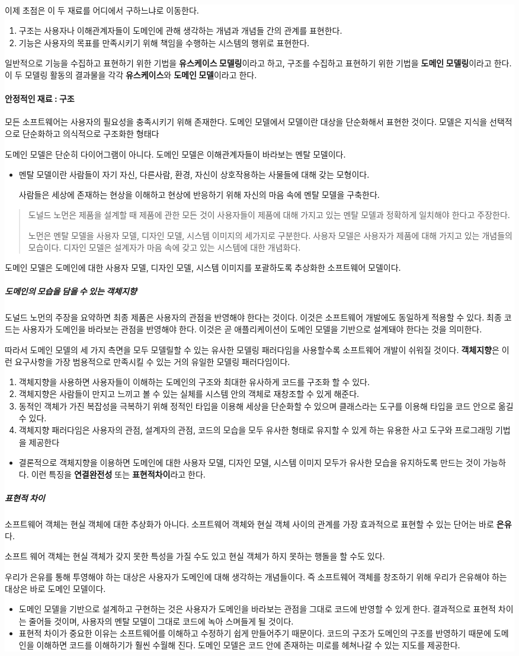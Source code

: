 이제 초점은 이 두 재료를 어디에서 구하느냐로 이동한다. 

1. 구조는 사용자나 이해관계자들이 도메인에 관해 생각하는 개념과 개념들 간의 관계를 표현한다.
2. 기능은 사용자의 목표를 만족시키기 위해 책임을 수행하는 시스템의 행위로 표현한다.

일반적으로 기능을 수집하고 표현하기 위한 기법을 **유스케이스 모델링**이라고 하고, 구조를 수집하고 표현하기 위한 기법을 **도메인 모델링**이라고 한다. 이 두 모델링 활동의 결과물을 각각 **유스케이스**와 **도메인 모델**이라고 한다.



#### 안정적인 재료 : 구조



모든 소프트웨어는 사용자의 필요성을 충족시키기 위해 존재한다. 도메인 모델에서 모델이란 대상을 단순화해서 표현한 것이다. 모델은 지식을 선택적으로 단순화하고 의식적으로 구조화한 형태다

도메인 모델은 단순히 다이어그램이 아니다. 도메인 모델은 이해관계자들이 바라보는 멘탈 모델이다. 

- 멘탈 모델이란 사람들이 자기 자신, 다른사람, 환경, 자신이 상호작용하는 사물들에 대해 갖는 모형이다. 

  사람들은 세상에 존재하는 현상을 이해하고 현상에 반응하기 위해 자신의 마음 속에 멘탈 모델을 구축한다. 



> 도널드 노먼은 제품을 설계할 때 제품에 관한 모든 것이 사용자들이 제품에 대해 가지고 있는 멘탈 모델과 정확하게 일치해야 한다고 주장한다.
>
> 노먼은 멘탈 모델을 사용자 모델, 디자인 모델, 시스템 이미지의 세가지로 구분한다. 사용자 모델은 사용자가 제품에 대해 가지고 있는 개념들의 모습이다. 디자인 모델은 설계자가 마음 속에 갖고 있는 시스템에 대한 개념화다.



도메인 모델은 도메인에 대한 사용자 모델, 디자인 모델, 시스템 이미지를 포괄하도록 추상화한 소프트웨어 모델이다.



##### 도메인의 모습을 담을 수 있는 객체지향

도널드 노먼의 주장을 요약하면 최종 제품은 사용자의 관점을 반영해야 한다는 것이다. 이것은 소프트웨어 개발에도 동일하게 적용할 수 있다. 최종 코드는 사용자가 도메인을 바라보는 관점을 반영해야 한다. 이것은 곧 애플리케이션이 도메인 모델을 기반으로 설계돼야 한다는 것을 의미한다.

따라서 도메인 모델의 세 가지 측면을 모두 모델릴할 수 있는 유사한 모델링 패러다임을 사용할수록 소프트웨어 개발이 쉬워질 것이다. **객체지향**은 이런 요구사항을 가장 범용적으로 만족시킬 수 있는 거의 유일한 모델링 패러다임이다.



1. 객체지향을 사용하면 사용자들이 이해하는 도메인의 구조와 최대한 유사하게 코드를 구조화 할 수 있다.
2. 객체지향은 사람들이 만지고 느끼고 볼 수 있는 실체를 시스템 안의 객체로 재창조할 수 있게 해준다.
3. 동적인 객체가 가진 복잡성을 극복하기 위해 정적인 타입을 이용해 세상을 단순화할 수 있으며 클래스라는 도구를 이용해 타입을 코드 안으로 옮길 수 있다.
4. 객체지향 패러다임은 사용자의 관점, 설계자의 관점, 코드의 모습을 모두 유사한 형태로 유지할 수 있게 하는 유용한 사고 도구와 프로그래밍 기법을 제공한다

- 결론적으로 객체지향을 이용하면 도메인에 대한 사용자 모델, 디자인 모델, 시스템 이미지 모두가 유사한 모습을 유지하도록 만드는 것이 가능하다. 이런 특징을 **연결완전성** 또는 **표현적차이**라고 한다.



##### 표현적 차이

소프트웨어 객체는 현실 객체에 대한 추상화가 아니다. 소프트웨어 객체와 현실 객체 사이의 관계를 가장 효과적으로 표현할 수 있는 단어는 바로 **은유**다.

소프트 웨어 객체는 현실 객체가 갖지 못한 특성을 가질 수도 있고 현실 객체가 하지 못하는 행돌을 할 수도 있다.

우리가 은유를 통해 투영해야 하는 대상은 사용자가 도메인에 대해 생각하는 개념들이다. 즉 소프트웨어 객체를 창조하기 위해 우리가 은유해야 하는 대상은 바로 도메인 모델이다.

- 도메인 모델을 기반으로 설계하고 구현하는 것은 사용자가 도메인을 바라보는 관점을 그대로 코드에 반영할 수 있게 한다. 결과적으로 표현적 차이는 줄어들 것이며, 사용자의 멘탈 모델이 그대로 코드에 녹아 스며들게 될 것이다.
- 표현적 차이가 중요한 이유는 소프트웨어를 이해하고 수정하기 쉽게 만들어주기 때문이다. 코드의 구조가 도메인의 구조를 반영하기 때문에 도메인을 이해하면 코드를 이해하기가 훨씬 수월해 진다. 도메인 모델은 코드 안에 존재하는 미로를 헤쳐나갈 수 있는 지도를 제공한다.
